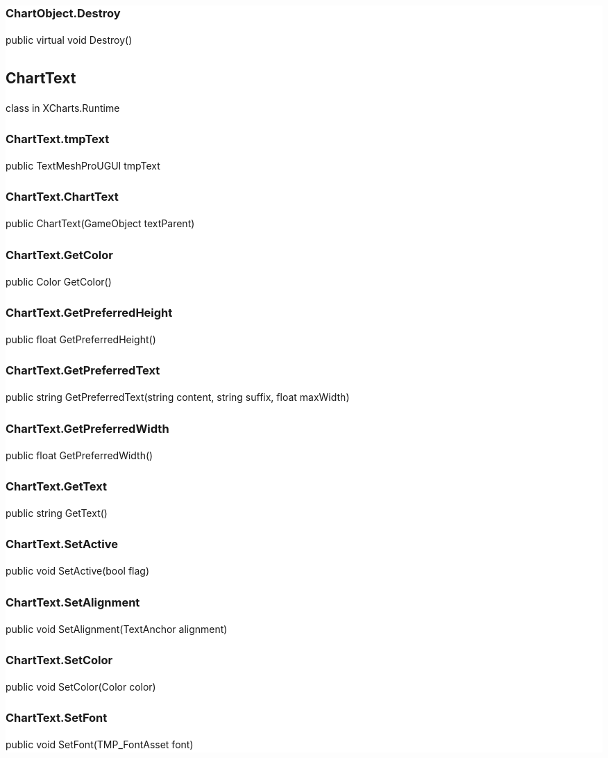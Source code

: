 ### ChartObject.Destroy

public virtual void Destroy()  

## ChartText

class in XCharts.Runtime

### ChartText.tmpText

public TextMeshProUGUI tmpText  

### ChartText.ChartText

public ChartText(GameObject textParent)  


### ChartText.GetColor

public Color GetColor()  

### ChartText.GetPreferredHeight

public float GetPreferredHeight()  

### ChartText.GetPreferredText

public string GetPreferredText(string content, string suffix, float maxWidth)  

### ChartText.GetPreferredWidth

public float GetPreferredWidth()  


### ChartText.GetText

public string GetText()  

### ChartText.SetActive

public void SetActive(bool flag)  

### ChartText.SetAlignment

public void SetAlignment(TextAnchor alignment)  

### ChartText.SetColor

public void SetColor(Color color)  

### ChartText.SetFont

public void SetFont(TMP_FontAsset font)  
